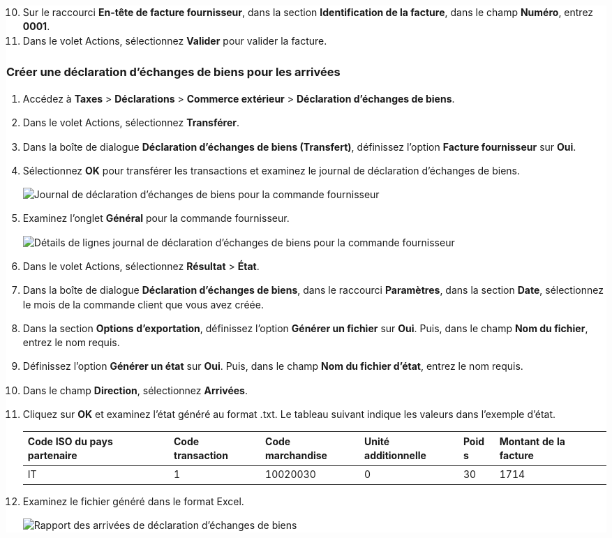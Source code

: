 10. Sur le raccourci **En-tête de facture fournisseur**, dans la section **Identification de la facture**, dans le champ **Numéro**, entrez **0001**.
11. Dans le volet Actions, sélectionnez **Valider** pour valider la facture.

### <a name="create-an-intrastat-declaration-for-arrivals"></a>Créer une déclaration d’échanges de biens pour les arrivées

1. Accédez à **Taxes** > **Déclarations** > **Commerce extérieur** > **Déclaration d’échanges de biens**.
2. Dans le volet Actions, sélectionnez **Transférer**.
3. Dans la boîte de dialogue **Déclaration d’échanges de biens (Transfert)**, définissez l’option **Facture fournisseur** sur **Oui**.
4. Sélectionnez **OK** pour transférer les transactions et examinez le journal de déclaration d’échanges de biens.

    ![Journal de déclaration d’échanges de biens pour la commande fournisseur](media/swe_intrastat_journal_purchase_order.png)

5. Examinez l’onglet **Général** pour la commande fournisseur.

    ![Détails de lignes journal de déclaration d’échanges de biens pour la commande fournisseur](media/swe_intrastat_journal_purchase_order_line_details.png)

6. Dans le volet Actions, sélectionnez **Résultat** > **État**.
7. Dans la boîte de dialogue **Déclaration d’échanges de biens**, dans le raccourci **Paramètres**, dans la section **Date**, sélectionnez le mois de la commande client que vous avez créée.
8. Dans la section **Options** **d’exportation**, définissez l’option **Générer un fichier** sur **Oui**. Puis, dans le champ **Nom du fichier**, entrez le nom requis.
9. Définissez l’option **Générer un état** sur **Oui**. Puis, dans le champ **Nom du fichier d’état**, entrez le nom requis.
10. Dans le champ **Direction**, sélectionnez **Arrivées**.
11. Cliquez sur **OK** et examinez l’état généré au format .txt. Le tableau suivant indique les valeurs dans l’exemple d’état.

    | Code ISO du pays partenaire | Code transaction | Code marchandise | Unité additionnelle | Poids | Montant de la facture |
    |--------------------------|------------------|----------------|-----------------|--------|----------------|
    | IT                       | 1                | 10020030       | 0               | 30     | 1714           |

12. Examinez le fichier généré dans le format Excel.

    ![Rapport des arrivées de déclaration d’échanges de biens](media/swe_intrastat_arrivals_report.png)

